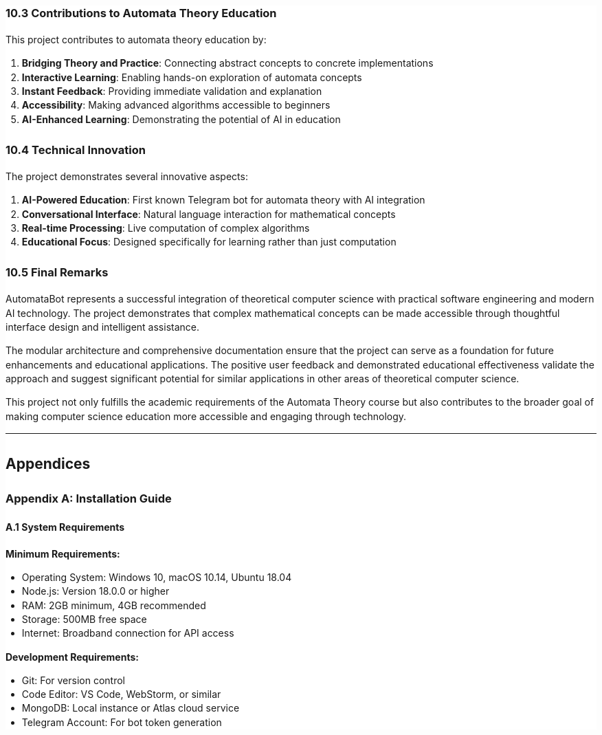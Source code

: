 ### 10.3 Contributions to Automata Theory Education

This project contributes to automata theory education by:

1. **Bridging Theory and Practice**: Connecting abstract concepts to concrete implementations
2. **Interactive Learning**: Enabling hands-on exploration of automata concepts
3. **Instant Feedback**: Providing immediate validation and explanation
4. **Accessibility**: Making advanced algorithms accessible to beginners
5. **AI-Enhanced Learning**: Demonstrating the potential of AI in education

### 10.4 Technical Innovation

The project demonstrates several innovative aspects:

1. **AI-Powered Education**: First known Telegram bot for automata theory with AI integration
2. **Conversational Interface**: Natural language interaction for mathematical concepts
3. **Real-time Processing**: Live computation of complex algorithms
4. **Educational Focus**: Designed specifically for learning rather than just computation

### 10.5 Final Remarks

AutomataBot represents a successful integration of theoretical computer science with practical software engineering and modern AI technology. The project demonstrates that complex mathematical concepts can be made accessible through thoughtful interface design and intelligent assistance.

The modular architecture and comprehensive documentation ensure that the project can serve as a foundation for future enhancements and educational applications. The positive user feedback and demonstrated educational effectiveness validate the approach and suggest significant potential for similar applications in other areas of theoretical computer science.

This project not only fulfills the academic requirements of the Automata Theory course but also contributes to the broader goal of making computer science education more accessible and engaging through technology.

---

## Appendices

### Appendix A: Installation Guide

#### A.1 System Requirements

**Minimum Requirements:**
- Operating System: Windows 10, macOS 10.14, Ubuntu 18.04
- Node.js: Version 18.0.0 or higher
- RAM: 2GB minimum, 4GB recommended
- Storage: 500MB free space
- Internet: Broadband connection for API access

**Development Requirements:**
- Git: For version control
- Code Editor: VS Code, WebStorm, or similar
- MongoDB: Local instance or Atlas cloud service
- Telegram Account: For bot token generation
